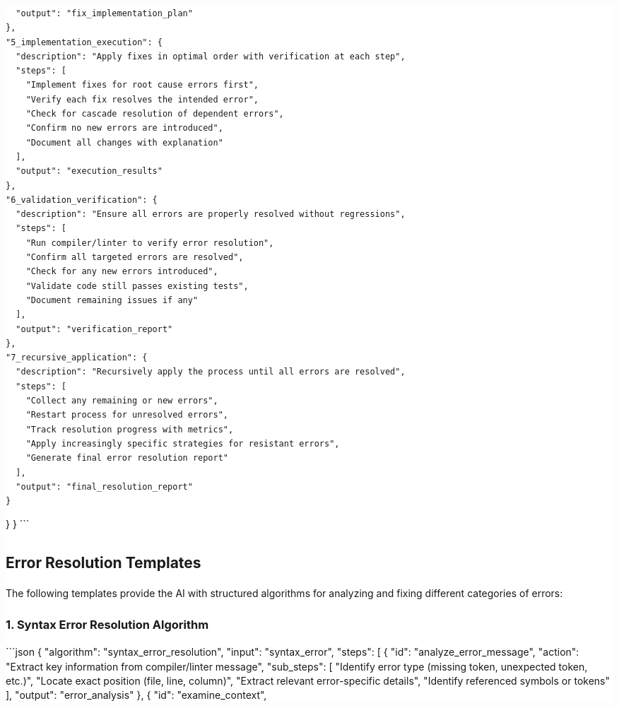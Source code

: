       "output": "fix_implementation_plan"
    },
    "5_implementation_execution": {
      "description": "Apply fixes in optimal order with verification at each step",
      "steps": [
        "Implement fixes for root cause errors first",
        "Verify each fix resolves the intended error",
        "Check for cascade resolution of dependent errors",
        "Confirm no new errors are introduced",
        "Document all changes with explanation"
      ],
      "output": "execution_results"
    },
    "6_validation_verification": {
      "description": "Ensure all errors are properly resolved without regressions",
      "steps": [
        "Run compiler/linter to verify error resolution",
        "Confirm all targeted errors are resolved",
        "Check for any new errors introduced",
        "Validate code still passes existing tests",
        "Document remaining issues if any"
      ],
      "output": "verification_report"
    },
    "7_recursive_application": {
      "description": "Recursively apply the process until all errors are resolved",
      "steps": [
        "Collect any remaining or new errors",
        "Restart process for unresolved errors",
        "Track resolution progress with metrics",
        "Apply increasingly specific strategies for resistant errors",
        "Generate final error resolution report"
      ],
      "output": "final_resolution_report"
    }
  }
}
\```

## Error Resolution Templates

The following templates provide the AI with structured algorithms for analyzing and fixing different categories of errors:

### 1. Syntax Error Resolution Algorithm

\```json
{
  "algorithm": "syntax_error_resolution",
  "input": "syntax_error",
  "steps": [
    {
      "id": "analyze_error_message",
      "action": "Extract key information from compiler/linter message",
      "sub_steps": [
        "Identify error type (missing token, unexpected token, etc.)",
        "Locate exact position (file, line, column)",
        "Extract relevant error-specific details",
        "Identify referenced symbols or tokens"
      ],
      "output": "error_analysis"
    },
    {
      "id": "examine_context",